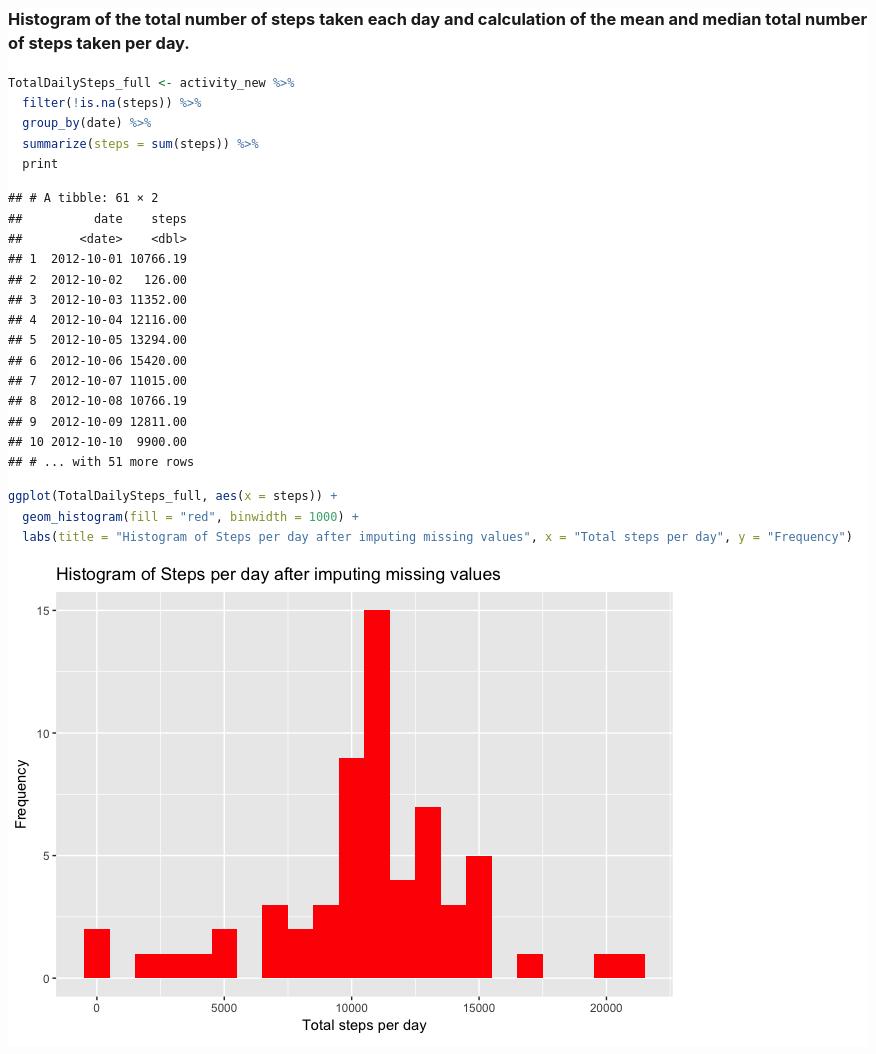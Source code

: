 ### Histogram of the total number of steps taken each day and calculation of the mean and median total number of steps taken per day. 




```r
TotalDailySteps_full <- activity_new %>%
  filter(!is.na(steps)) %>%
  group_by(date) %>%
  summarize(steps = sum(steps)) %>%
  print
```

```
## # A tibble: 61 × 2
##          date    steps
##        <date>    <dbl>
## 1  2012-10-01 10766.19
## 2  2012-10-02   126.00
## 3  2012-10-03 11352.00
## 4  2012-10-04 12116.00
## 5  2012-10-05 13294.00
## 6  2012-10-06 15420.00
## 7  2012-10-07 11015.00
## 8  2012-10-08 10766.19
## 9  2012-10-09 12811.00
## 10 2012-10-10  9900.00
## # ... with 51 more rows
```


```r
ggplot(TotalDailySteps_full, aes(x = steps)) +
  geom_histogram(fill = "red", binwidth = 1000) +
  labs(title = "Histogram of Steps per day after imputing missing values", x = "Total steps per day", y = "Frequency")
```

![](RR_Course_project_PA1_files/figure-html/unnamed-chunk-10-1.png)
